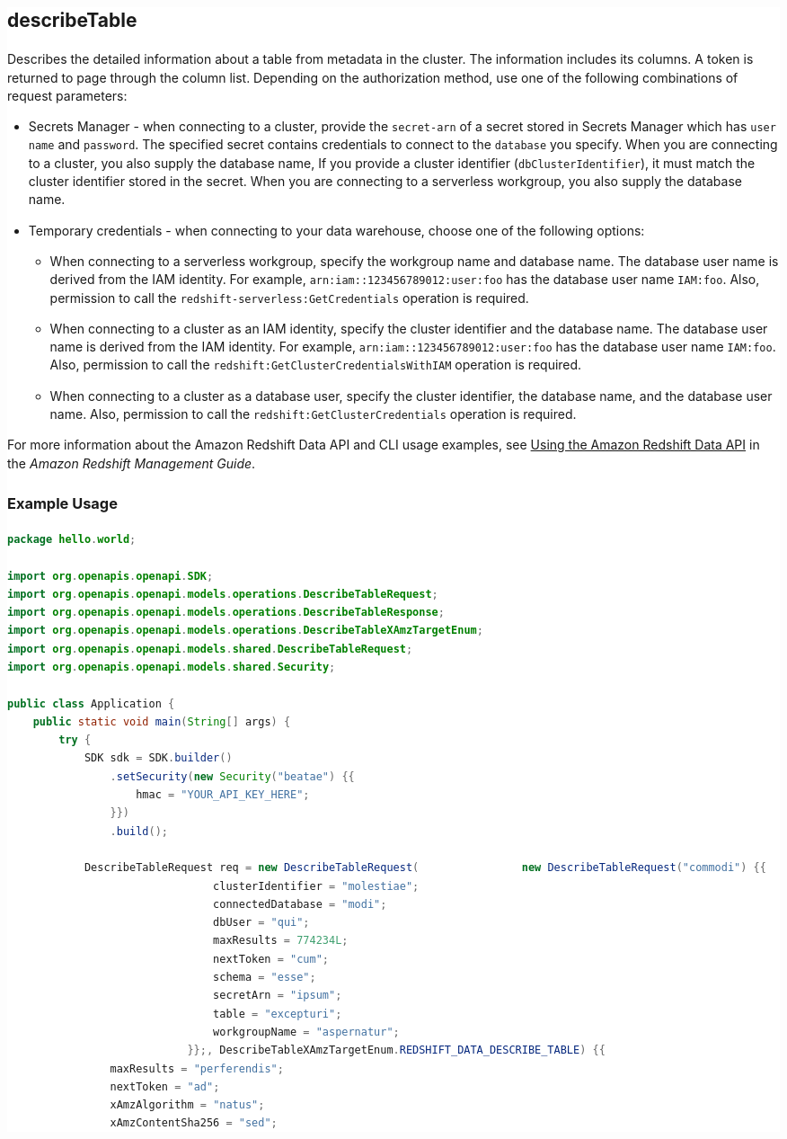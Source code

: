 ## describeTable

<p>Describes the detailed information about a table from metadata in the cluster. The information includes its columns. A token is returned to page through the column list. Depending on the authorization method, use one of the following combinations of request parameters: </p> <ul> <li> <p>Secrets Manager - when connecting to a cluster, provide the <code>secret-arn</code> of a secret stored in Secrets Manager which has <code>username</code> and <code>password</code>. The specified secret contains credentials to connect to the <code>database</code> you specify. When you are connecting to a cluster, you also supply the database name, If you provide a cluster identifier (<code>dbClusterIdentifier</code>), it must match the cluster identifier stored in the secret. When you are connecting to a serverless workgroup, you also supply the database name.</p> </li> <li> <p>Temporary credentials - when connecting to your data warehouse, choose one of the following options:</p> <ul> <li> <p>When connecting to a serverless workgroup, specify the workgroup name and database name. The database user name is derived from the IAM identity. For example, <code>arn:iam::123456789012:user:foo</code> has the database user name <code>IAM:foo</code>. Also, permission to call the <code>redshift-serverless:GetCredentials</code> operation is required.</p> </li> <li> <p>When connecting to a cluster as an IAM identity, specify the cluster identifier and the database name. The database user name is derived from the IAM identity. For example, <code>arn:iam::123456789012:user:foo</code> has the database user name <code>IAM:foo</code>. Also, permission to call the <code>redshift:GetClusterCredentialsWithIAM</code> operation is required.</p> </li> <li> <p>When connecting to a cluster as a database user, specify the cluster identifier, the database name, and the database user name. Also, permission to call the <code>redshift:GetClusterCredentials</code> operation is required.</p> </li> </ul> </li> </ul> <p>For more information about the Amazon Redshift Data API and CLI usage examples, see <a href="https://docs.aws.amazon.com/redshift/latest/mgmt/data-api.html">Using the Amazon Redshift Data API</a> in the <i>Amazon Redshift Management Guide</i>. </p>

### Example Usage

```java
package hello.world;

import org.openapis.openapi.SDK;
import org.openapis.openapi.models.operations.DescribeTableRequest;
import org.openapis.openapi.models.operations.DescribeTableResponse;
import org.openapis.openapi.models.operations.DescribeTableXAmzTargetEnum;
import org.openapis.openapi.models.shared.DescribeTableRequest;
import org.openapis.openapi.models.shared.Security;

public class Application {
    public static void main(String[] args) {
        try {
            SDK sdk = SDK.builder()
                .setSecurity(new Security("beatae") {{
                    hmac = "YOUR_API_KEY_HERE";
                }})
                .build();

            DescribeTableRequest req = new DescribeTableRequest(                new DescribeTableRequest("commodi") {{
                                clusterIdentifier = "molestiae";
                                connectedDatabase = "modi";
                                dbUser = "qui";
                                maxResults = 774234L;
                                nextToken = "cum";
                                schema = "esse";
                                secretArn = "ipsum";
                                table = "excepturi";
                                workgroupName = "aspernatur";
                            }};, DescribeTableXAmzTargetEnum.REDSHIFT_DATA_DESCRIBE_TABLE) {{
                maxResults = "perferendis";
                nextToken = "ad";
                xAmzAlgorithm = "natus";
                xAmzContentSha256 = "sed";
```